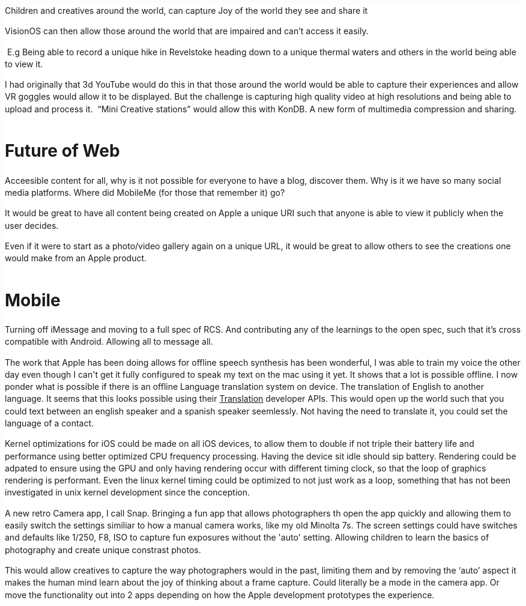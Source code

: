Children and creatives around the world, can capture Joy of the world they see and share it

VisionOS can then allow those around the world that are impaired and can’t access it easily.

 E.g Being able to record a unique hike in Revelstoke heading down to a unique thermal waters and others in the world being able to view it.

I had originally that 3d YouTube would do this in that those around the world would be able to capture their experiences and allow VR goggles would allow it to be displayed.
But the challenge is capturing high quality video at high resolutions and being able to upload and process it.  “Mini Creative stations” would allow this with KonDB. A new form of multimedia compression and sharing.
# Future of Web

Acceesible content for all, why is it not possible for everyone to have a blog, discover them. Why is it we have so many social media platforms. Where did MobileMe (for those that remember it) go?

It would be great to have all content being created on Apple a unique URI such that anyone is able to view it publicly when the user decides.

Even if it were to start as a photo/video gallery again on a unique URL, it would be great to allow others to see the creations one would make from an Apple product.

# Mobile
Turning off iMessage and moving to a full spec of RCS. And contributing any of the learnings to the open spec, such that it’s cross compatible with Android. Allowing all to message all.

The work that Apple has been doing allows for offline speech synthesis has been wonderful, I was able to train my voice the other day even though I can't get it fully configured to speak my text on the mac using it yet. It shows that a lot is possible offline. I now ponder what is possible if there is an offline Language translation system on device. The translation of English to another language. It seems that this looks possible using their [Translation](https://developer.apple.com/documentation/translation) developer APIs. This would open up the world such that you could text between an english speaker and a spanish speaker seemlessly. Not having the need to translate it, you could set the language of a contact.

Kernel optimizations for iOS could be made on all iOS devices, to allow them to double if not triple their battery life and performance using better optimized CPU frequency processing. Having the device sit idle should sip battery. Rendering could be adpated to ensure using the GPU and only having rendering occur with different timing clock, so that the loop of graphics rendering is performant. Even the linux kernel timing could be optimized to not just work as a loop, something that has not been investigated in unix kernel development since the conception.

A new retro Camera app, I call Snap. Bringing a fun app that allows photographers th open the app quickly and allowing them to easily switch the settings similiar to how a manual camera works, like my old Minolta 7s.
The screen settings could have switches and defaults like 1/250, F8, ISO to capture fun exposures without the 'auto' setting. Allowing children to learn the basics of photography and create unique constrast photos.

This would allow creatives to capture the way photographers would in the past, limiting them and by removing the ‘auto’ aspect it makes the human mind learn about the joy of thinking about a frame capture. Could literally be a mode in the camera app. Or move the functionality out into 2 apps depending on how the Apple development prototypes the experience.
